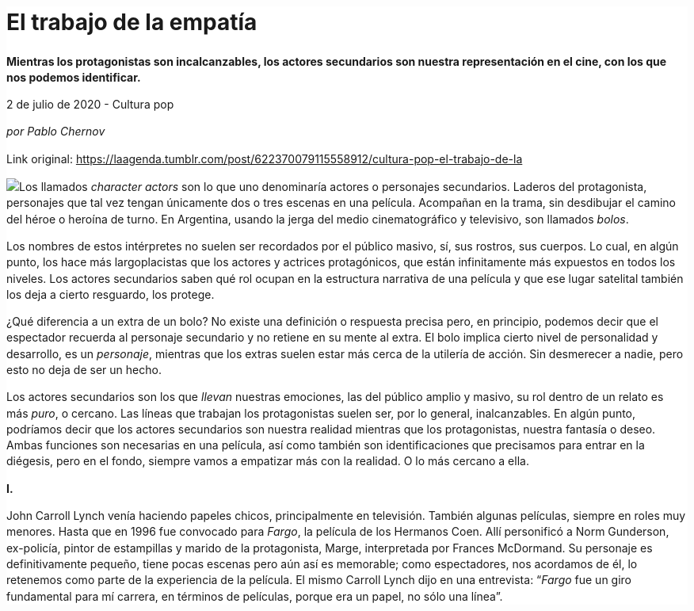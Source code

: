 # El trabajo de la empatía

**Mientras los protagonistas son incalcanzables, los actores secundarios son nuestra representación en el cine, con los que nos podemos identificar.**

2 de julio de 2020 - Cultura pop

_por Pablo Chernov_

Link original: https://laagenda.tumblr.com/post/622370079115558912/cultura-pop-el-trabajo-de-la

![](https://64.media.tumblr.com/58e66df12577a2c60fa7a261257058b3/d13b3e6200dd14d2-c3/s500x750/b7a12226a410d94e7315b08f7a7c2230278212db.jpg)Los llamados *character actors* son lo que uno
denominaría actores o personajes secundarios. Laderos del protagonista,
personajes que tal vez tengan únicamente dos o tres escenas en una película.
Acompañan en la trama, sin desdibujar el camino del héroe o heroína de turno.
En Argentina, usando la jerga del medio cinematográfico y televisivo, son
llamados *bolos*. 

Los nombres de
estos intérpretes no suelen ser recordados por el público masivo, sí, sus
rostros, sus cuerpos. Lo cual, en algún punto, los hace más largoplacistas que
los actores y actrices protagónicos, que están infinitamente más expuestos en
todos los niveles. Los actores secundarios saben qué rol ocupan en la
estructura narrativa de una película y que ese lugar satelital también los
deja a cierto resguardo, los protege. 

¿Qué diferencia a
un extra de un bolo? No existe una definición o respuesta precisa pero, en
principio, podemos decir que el espectador recuerda al personaje secundario y
no retiene en su mente al extra. El bolo implica cierto nivel de personalidad y
desarrollo, es un *personaje*, mientras
que los extras suelen estar más cerca de la utilería de acción. Sin desmerecer
a nadie, pero esto no deja de ser un hecho. 

Los actores
secundarios son los que *llevan*
nuestras emociones, las del público amplio y masivo, su rol dentro de un relato
es más *puro*, o cercano. Las líneas
que trabajan los protagonistas suelen ser, por lo general, inalcanzables. En
algún punto, podríamos decir que los actores secundarios son nuestra realidad
mientras que los protagonistas, nuestra fantasía o deseo. Ambas funciones son
necesarias en una película, así como también son identificaciones que
precisamos para entrar en la diégesis, pero en el fondo, siempre vamos a
empatizar más con la realidad. O lo más
cercano a ella. 

**I.**

John Carroll Lynch venía
haciendo papeles chicos, principalmente en televisión. También algunas
películas, siempre en roles muy menores. Hasta que en 1996 fue convocado para *Fargo*, la película de los Hermanos
Coen. Allí personificó a Norm Gunderson, ex-policía, pintor de estampillas y
marido de la protagonista, Marge, interpretada por Frances McDormand. Su
personaje es definitivamente pequeño, tiene pocas escenas pero aún así es
memorable; como espectadores, nos acordamos de él, lo retenemos como parte de
la experiencia de la película. El mismo Carroll Lynch dijo en una entrevista: “*Fargo* fue un giro fundamental para mí
carrera, en términos de películas, porque era un papel, no sólo una línea”.
